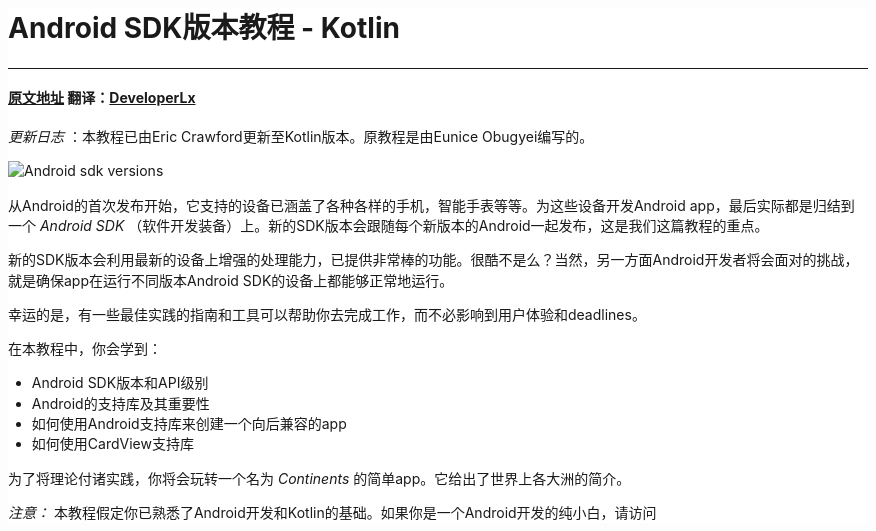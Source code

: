 # Android SDK版本教程 - Kotlin
---
#### [原文地址](https://www.raywenderlich.com/171148/android-sdk-versions-tutorial-2) 翻译：[DeveloperLx](http://weibo.com/DeveloperLx)

<div class="content-wrapper">
    <div class="note">
        <em>
            更新日志
        </em>
        ：本教程已由Eric Crawford更新至Kotlin版本。原教程是由Eunice Obugyei编写的。
    </div>
    <p>
        <img src="https://koenig-media.raywenderlich.com/uploads/2017/11/AndroidSDKVersions-feature.png"
        alt="Android sdk versions" width="250" height="250" class="alignright size-thumbnail wp-image-124606">
    </p>
    <p>
        从Android的首次发布开始，它支持的设备已涵盖了各种各样的手机，智能手表等等。为这些设备开发Android app，最后实际都是归结到一个
        <em>
            Android SDK
        </em>
        （软件开发装备）上。新的SDK版本会跟随每个新版本的Android一起发布，这是我们这篇教程的重点。
    </p>
    <p>
        新的SDK版本会利用最新的设备上增强的处理能力，已提供非常棒的功能。很酷不是么？当然，另一方面Android开发者将会面对的挑战，就是确保app在运行不同版本Android SDK的设备上都能够正常地运行。
    </p>
    <p>
        幸运的是，有一些最佳实践的指南和工具可以帮助你去完成工作，而不必影响到用户体验和deadlines。
    </p>
    <p>
        在本教程中，你会学到：
    </p>
    <ul>
        <li>
            Android SDK版本和API级别
        </li>
        <li>
            Android的支持库及其重要性
        </li>
        <li>
            如何使用Android支持库来创建一个向后兼容的app
        </li>
        <li>
            如何使用CardView支持库
        </li>
    </ul>
    <p>
        为了将理论付诸实践，你将会玩转一个名为
        <em>
            Continents
        </em>
        的简单app。它给出了世界上各大洲的简介。
    </p>
    <div class="note">
        <em>
            注意：
        </em>
        本教程假定你已熟悉了Android开发和Kotlin的基础。如果你是一个Android开发的纯小白，请访问